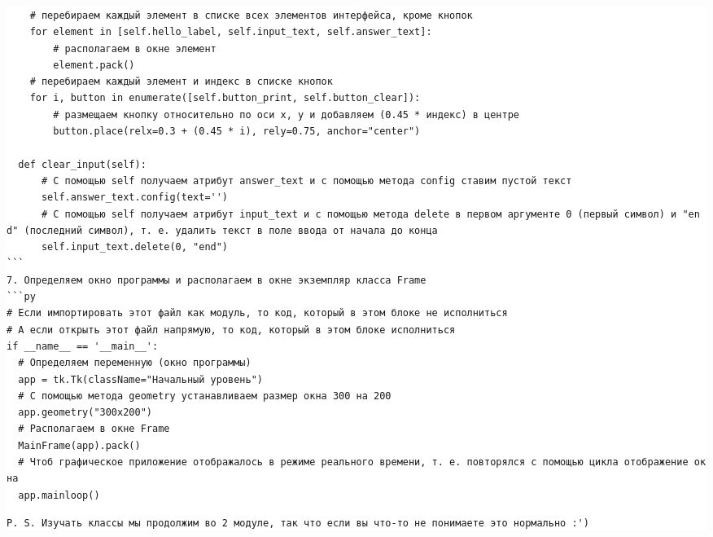         # перебираем каждый элемент в списке всех элементов интерфейса, кроме кнопок
        for element in [self.hello_label, self.input_text, self.answer_text]:
            # располагаем в окне элемент
            element.pack()
        # перебираем каждый элемент и индекс в списке кнопок
        for i, button in enumerate([self.button_print, self.button_clear]):
            # размещаем кнопку относительно по оси x, y и добавляем (0.45 * индекс) в центре
            button.place(relx=0.3 + (0.45 * i), rely=0.75, anchor="center")

      def clear_input(self):
          # С помощью self получаем атрибут answer_text и с помощью метода config ставим пустой текст
          self.answer_text.config(text='')
          # С помощью self получаем атрибут input_text и с помощью метода delete в первом аргументе 0 (первый символ) и "end" (последний символ), т. е. удалить текст в поле ввода от начала до конца
          self.input_text.delete(0, "end")
    ```
    7. Определяем окно программы и располагаем в окне экземпляр класса Frame
    ```py
    # Если импортировать этот файл как модуль, то код, который в этом блоке не исполниться
    # А если открыть этот файл напрямую, то код, который в этом блоке исполниться
    if __name__ == '__main__':
      # Определяем переменную (окно программы)
      app = tk.Tk(className="Начальный уровень")
      # С помощью метода geometry устанавливаем размер окна 300 на 200
      app.geometry("300x200")
      # Располагаем в окне Frame
      MainFrame(app).pack()
      # Чтоб графическое приложение отображалось в режиме реального времени, т. е. повторялся с помощью цикла отображение окна
      app.mainloop()
  ```
P. S. Изучать классы мы продолжим во 2 модуле, так что если вы что-то не понимаете это нормально :')
